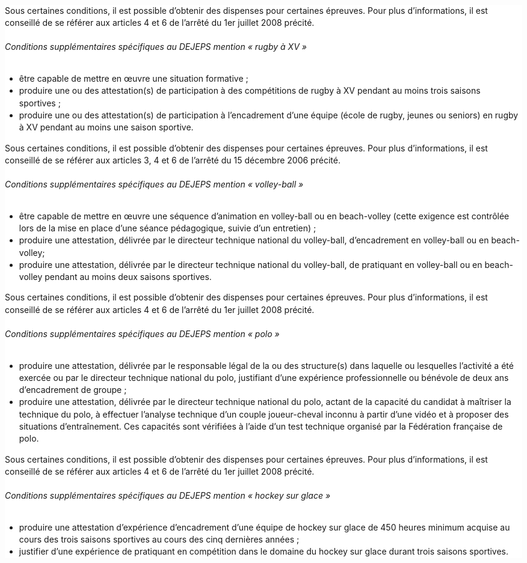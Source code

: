 Sous certaines conditions, il est possible d’obtenir des dispenses pour certaines épreuves. Pour plus d’informations, il est conseillé de se référer aux articles 4 et 6 de l’arrêté du 1er juillet 2008 précité.

###### Conditions supplémentaires spécifiques au DEJEPS mention « rugby à XV »


 - être capable de mettre en œuvre une situation formative ;
 - produire une ou des attestation(s) de participation à des compétitions de rugby à XV pendant au moins trois saisons sportives ;
 - produire une ou des attestation(s) de participation à l’encadrement d’une équipe (école de rugby, jeunes ou seniors) en rugby à XV pendant au moins une saison sportive.

Sous certaines conditions, il est possible d’obtenir des dispenses pour certaines épreuves. Pour plus d’informations, il est conseillé de se référer aux articles 3, 4 et 6 de l’arrêté du 15 décembre 2006 précité.

###### Conditions supplémentaires spécifiques au DEJEPS mention « volley-ball »


 - être capable de mettre en œuvre une séquence d’animation en volley-ball ou en beach-volley (cette exigence est contrôlée lors de la mise en place d’une séance pédagogique, suivie d’un entretien) ;
 - produire une attestation, délivrée par le directeur technique national du volley-ball, d’encadrement en volley-ball ou en beach-volley;
 - produire une attestation, délivrée par le directeur technique national du volley-ball, de pratiquant en volley-ball ou en beach-volley pendant au moins deux saisons sportives.

Sous certaines conditions, il est possible d’obtenir des dispenses pour certaines épreuves. Pour plus d’informations, il est conseillé de se référer aux articles 4 et 6 de l’arrêté du 1er juillet 2008 précité.

###### Conditions supplémentaires spécifiques au DEJEPS mention « polo »


 - produire une attestation, délivrée par le responsable légal de la ou des structure(s) dans laquelle ou lesquelles l’activité a été exercée ou par le directeur technique national du polo, justifiant d’une expérience professionnelle ou bénévole de deux ans d’encadrement de groupe ;
 - produire une attestation, délivrée par le directeur technique national du polo, actant de la capacité du candidat à maîtriser la technique du polo, à effectuer l’analyse technique d’un couple joueur-cheval inconnu à partir d’une vidéo et à proposer des situations d’entraînement. Ces capacités sont vérifiées à l’aide d’un test technique organisé par la Fédération française de polo.

Sous certaines conditions, il est possible d’obtenir des dispenses pour certaines épreuves. Pour plus d’informations, il est conseillé de se référer aux articles 4 et 6 de l’arrêté du 1er juillet 2008 précité.

###### Conditions supplémentaires spécifiques au DEJEPS mention « hockey sur glace »


 - produire une attestation d’expérience d’encadrement d’une équipe de hockey sur glace de 450 heures minimum acquise au cours des trois saisons sportives au cours des cinq dernières années ;
 - justifier d’une expérience de pratiquant en compétition dans le domaine du hockey sur glace durant trois saisons sportives.
